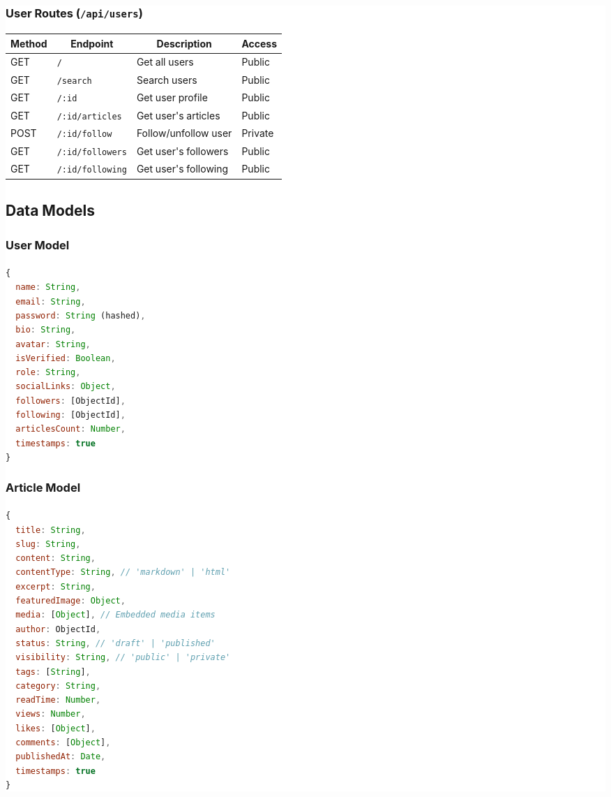 ### User Routes (`/api/users`)

| Method | Endpoint | Description | Access |
|--------|----------|-------------|--------|
| GET | `/` | Get all users | Public |
| GET | `/search` | Search users | Public |
| GET | `/:id` | Get user profile | Public |
| GET | `/:id/articles` | Get user's articles | Public |
| POST | `/:id/follow` | Follow/unfollow user | Private |
| GET | `/:id/followers` | Get user's followers | Public |
| GET | `/:id/following` | Get user's following | Public |

## Data Models

### User Model
```javascript
{
  name: String,
  email: String,
  password: String (hashed),
  bio: String,
  avatar: String,
  isVerified: Boolean,
  role: String,
  socialLinks: Object,
  followers: [ObjectId],
  following: [ObjectId],
  articlesCount: Number,
  timestamps: true
}
```

### Article Model
```javascript
{
  title: String,
  slug: String,
  content: String,
  contentType: String, // 'markdown' | 'html'
  excerpt: String,
  featuredImage: Object,
  media: [Object], // Embedded media items
  author: ObjectId,
  status: String, // 'draft' | 'published'
  visibility: String, // 'public' | 'private'
  tags: [String],
  category: String,
  readTime: Number,
  views: Number,
  likes: [Object],
  comments: [Object],
  publishedAt: Date,
  timestamps: true
}
```
